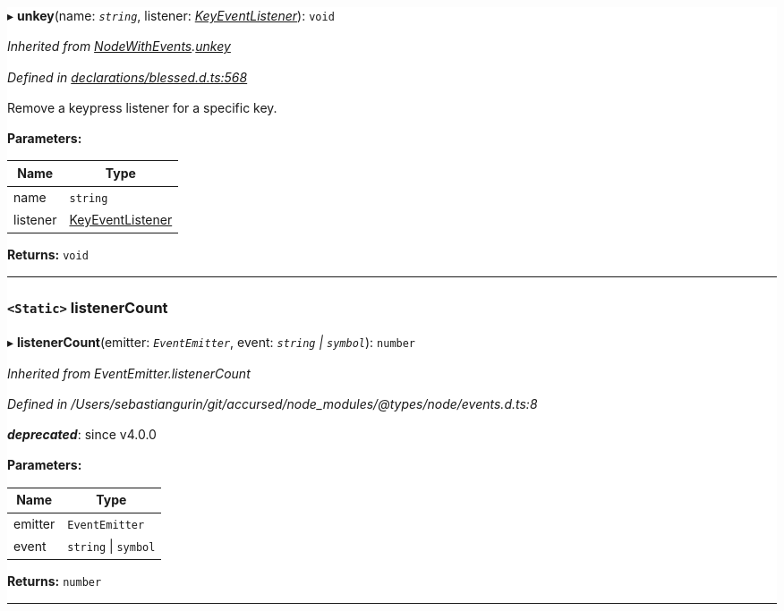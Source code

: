 ▸ **unkey**(name: *`string`*, listener: *[KeyEventListener](../modules/_declarations_blessed_d_.widgets.md#keyeventlistener)*): `void`

*Inherited from [NodeWithEvents](_declarations_blessed_d_.widgets.nodewithevents.md).[unkey](_declarations_blessed_d_.widgets.nodewithevents.md#unkey)*

*Defined in [declarations/blessed.d.ts:568](https://github.com/cancerberoSgx/accursed/blob/978b980/src/declarations/blessed.d.ts#L568)*

Remove a keypress listener for a specific key.

**Parameters:**

| Name | Type |
| ------ | ------ |
| name | `string` |
| listener | [KeyEventListener](../modules/_declarations_blessed_d_.widgets.md#keyeventlistener) |

**Returns:** `void`

___
<a id="listenercount-1"></a>

### `<Static>` listenerCount

▸ **listenerCount**(emitter: *`EventEmitter`*, event: *`string` \| `symbol`*): `number`

*Inherited from EventEmitter.listenerCount*

*Defined in /Users/sebastiangurin/git/accursed/node_modules/@types/node/events.d.ts:8*

*__deprecated__*: since v4.0.0

**Parameters:**

| Name | Type |
| ------ | ------ |
| emitter | `EventEmitter` |
| event | `string` \| `symbol` |

**Returns:** `number`

___

